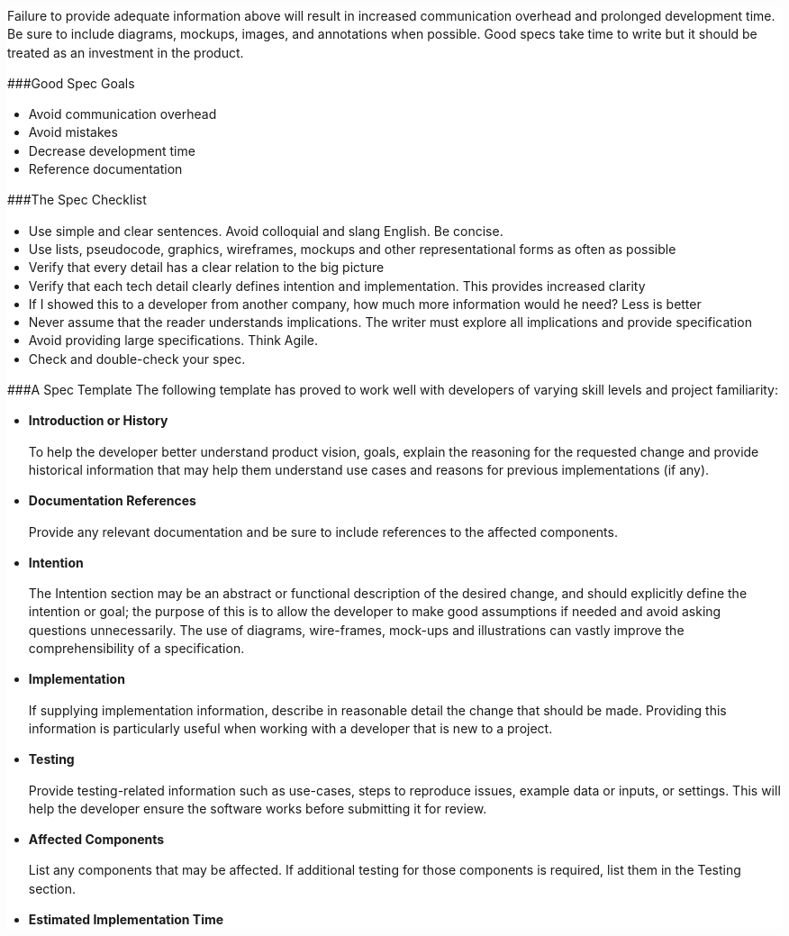 Failure to provide adequate information above will result in increased communication overhead and prolonged development time. Be sure to include diagrams, mockups, images, and annotations when possible. Good specs take time to write but it should be treated as an investment in the product.

###Good Spec Goals
  * Avoid communication overhead
  * Avoid mistakes
  * Decrease development time
  * Reference documentation

###The Spec Checklist
  * Use simple and clear sentences. Avoid colloquial and slang English. Be concise.
  * Use lists, pseudocode, graphics, wireframes, mockups and other representational forms as often as possible
  * Verify that every detail has a clear relation to the big picture
  * Verify that each tech detail clearly defines intention and implementation. This provides increased clarity
  * If I showed this to a developer from another company, how much more information would he need? Less is better
  * Never assume that the reader understands implications. The writer must explore all implications and provide specification
  * Avoid providing large specifications. Think Agile.
  * Check and double-check your spec.

###A Spec Template
The following template has proved to work well with developers of varying skill levels and project familiarity:

  * **Introduction or History**
  
    To help the developer better understand product vision, goals, explain the reasoning for the requested change and provide historical information that may help them understand use cases and reasons for previous implementations (if any).
  * **Documentation References**
    
    Provide any relevant documentation and be sure to include references to the affected components.
  * **Intention**
    
    The Intention section may be an abstract or functional description of the desired change, and should explicitly define the intention or goal; the purpose of this is to allow the developer to make good assumptions if needed and avoid asking questions unnecessarily. The use of diagrams, wire-frames, mock-ups and illustrations can vastly improve the comprehensibility of a specification.
  * **Implementation**
    
    If supplying implementation information, describe in reasonable detail the change that should be made. Providing this information is particularly useful when working with a developer that is new to a project.
  * **Testing**
    
    Provide testing-related information such as use-cases, steps to reproduce issues, example data or inputs, or settings. This will help the developer ensure the software works before submitting it for review.
  * **Affected Components**
    
    List any components that may be affected. If additional testing for those components is required, list them in the Testing section.
  * **Estimated Implementation Time**
    